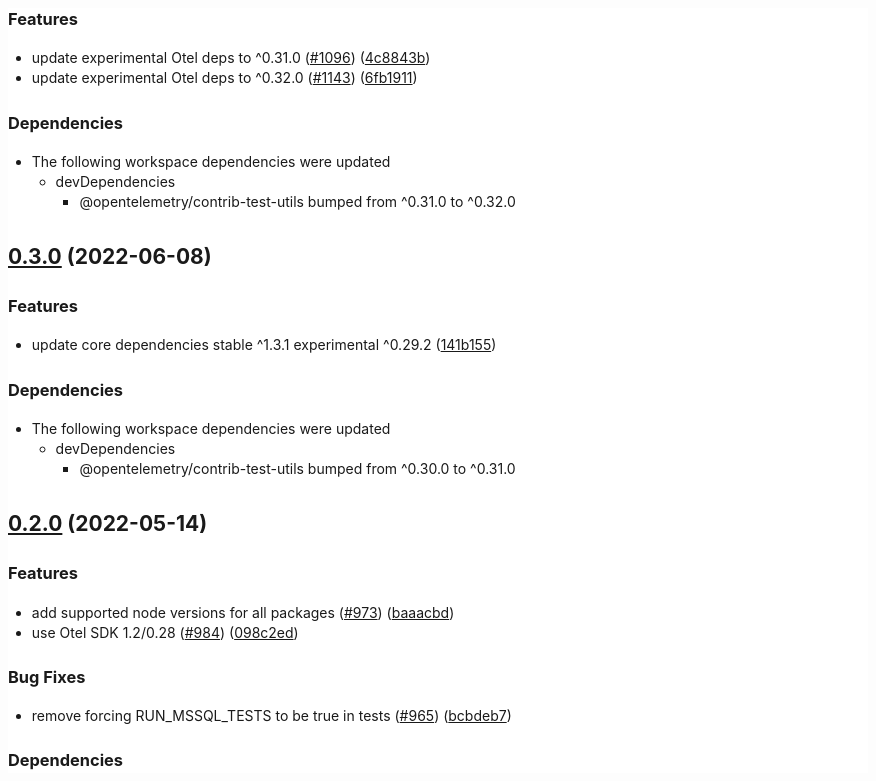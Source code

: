### Features

- update experimental Otel deps to ^0.31.0 ([#1096](https://github.com/open-telemetry/opentelemetry-js-contrib/issues/1096)) ([4c8843b](https://github.com/open-telemetry/opentelemetry-js-contrib/commit/4c8843be14896d1159a622c07eb3a049401ccba1))
- update experimental Otel deps to ^0.32.0 ([#1143](https://github.com/open-telemetry/opentelemetry-js-contrib/issues/1143)) ([6fb1911](https://github.com/open-telemetry/opentelemetry-js-contrib/commit/6fb191139aed2ca763300dcf9adb51121a88f97e))

### Dependencies

- The following workspace dependencies were updated
  - devDependencies
    - @opentelemetry/contrib-test-utils bumped from ^0.31.0 to ^0.32.0

## [0.3.0](https://github.com/open-telemetry/opentelemetry-js-contrib/compare/instrumentation-tedious-v0.2.0...instrumentation-tedious-v0.3.0) (2022-06-08)

### Features

- update core dependencies stable ^1.3.1 experimental ^0.29.2 ([141b155](https://github.com/open-telemetry/opentelemetry-js-contrib/commit/141b155e344980b51264e26b26c117b2113bcef6))

### Dependencies

- The following workspace dependencies were updated
  - devDependencies
    - @opentelemetry/contrib-test-utils bumped from ^0.30.0 to ^0.31.0

## [0.2.0](https://github.com/open-telemetry/opentelemetry-js-contrib/compare/instrumentation-tedious-v0.1.0...instrumentation-tedious-v0.2.0) (2022-05-14)

### Features

- add supported node versions for all packages ([#973](https://github.com/open-telemetry/opentelemetry-js-contrib/issues/973)) ([baaacbd](https://github.com/open-telemetry/opentelemetry-js-contrib/commit/baaacbdd35ca4baab0afae64647aa8c0380ee4b7))
- use Otel SDK 1.2/0.28 ([#984](https://github.com/open-telemetry/opentelemetry-js-contrib/issues/984)) ([098c2ed](https://github.com/open-telemetry/opentelemetry-js-contrib/commit/098c2ed6f9c5ab7bd865685018c0777245aab3b7))

### Bug Fixes

- remove forcing RUN_MSSQL_TESTS to be true in tests ([#965](https://github.com/open-telemetry/opentelemetry-js-contrib/issues/965)) ([bcbdeb7](https://github.com/open-telemetry/opentelemetry-js-contrib/commit/bcbdeb7231e2ad208421c8c61085cec881dc0867))

### Dependencies
